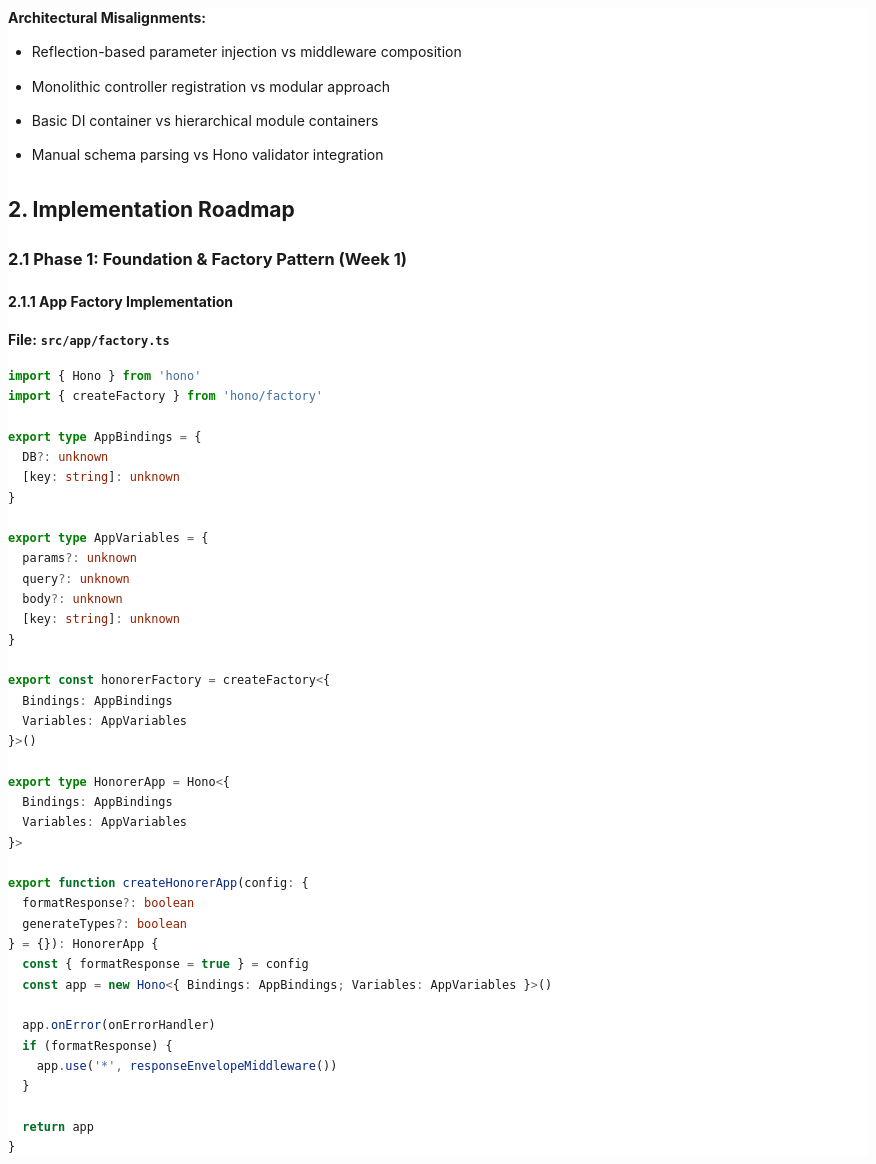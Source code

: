 **Architectural Misalignments:**

* Reflection-based parameter injection vs middleware composition

* Monolithic controller registration vs modular approach

* Basic DI container vs hierarchical module containers

* Manual schema parsing vs Hono validator integration

## 2. Implementation Roadmap

### 2.1 Phase 1: Foundation & Factory Pattern (Week 1)

#### 2.1.1 App Factory Implementation

**File:** **`src/app/factory.ts`**

```typescript
import { Hono } from 'hono'
import { createFactory } from 'hono/factory'

export type AppBindings = { 
  DB?: unknown
  [key: string]: unknown 
}

export type AppVariables = {
  params?: unknown
  query?: unknown
  body?: unknown
  [key: string]: unknown
}

export const honorerFactory = createFactory<{ 
  Bindings: AppBindings
  Variables: AppVariables 
}>()

export type HonorerApp = Hono<{ 
  Bindings: AppBindings
  Variables: AppVariables 
}>

export function createHonorerApp(config: {
  formatResponse?: boolean
  generateTypes?: boolean
} = {}): HonorerApp {
  const { formatResponse = true } = config
  const app = new Hono<{ Bindings: AppBindings; Variables: AppVariables }>()
  
  app.onError(onErrorHandler)
  if (formatResponse) {
    app.use('*', responseEnvelopeMiddleware())
  }
  
  return app
}
```
